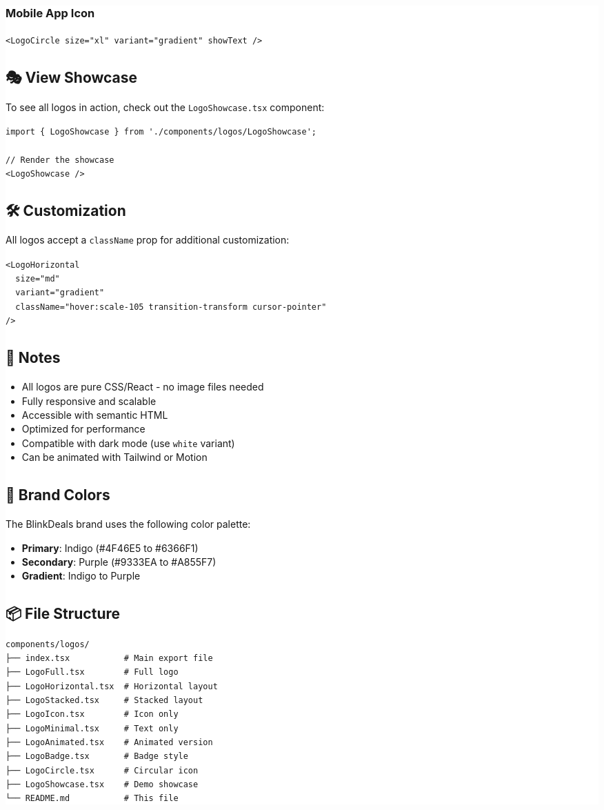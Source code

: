 ### Mobile App Icon
```tsx
<LogoCircle size="xl" variant="gradient" showText />
```

## 🎭 View Showcase

To see all logos in action, check out the `LogoShowcase.tsx` component:

```tsx
import { LogoShowcase } from './components/logos/LogoShowcase';

// Render the showcase
<LogoShowcase />
```

## 🛠️ Customization

All logos accept a `className` prop for additional customization:

```tsx
<LogoHorizontal 
  size="md" 
  variant="gradient" 
  className="hover:scale-105 transition-transform cursor-pointer"
/>
```

## 📝 Notes

- All logos are pure CSS/React - no image files needed
- Fully responsive and scalable
- Accessible with semantic HTML
- Optimized for performance
- Compatible with dark mode (use `white` variant)
- Can be animated with Tailwind or Motion

## 🎨 Brand Colors

The BlinkDeals brand uses the following color palette:

- **Primary**: Indigo (#4F46E5 to #6366F1)
- **Secondary**: Purple (#9333EA to #A855F7)
- **Gradient**: Indigo to Purple

## 📦 File Structure

```
components/logos/
├── index.tsx           # Main export file
├── LogoFull.tsx        # Full logo
├── LogoHorizontal.tsx  # Horizontal layout
├── LogoStacked.tsx     # Stacked layout
├── LogoIcon.tsx        # Icon only
├── LogoMinimal.tsx     # Text only
├── LogoAnimated.tsx    # Animated version
├── LogoBadge.tsx       # Badge style
├── LogoCircle.tsx      # Circular icon
├── LogoShowcase.tsx    # Demo showcase
└── README.md           # This file
```
